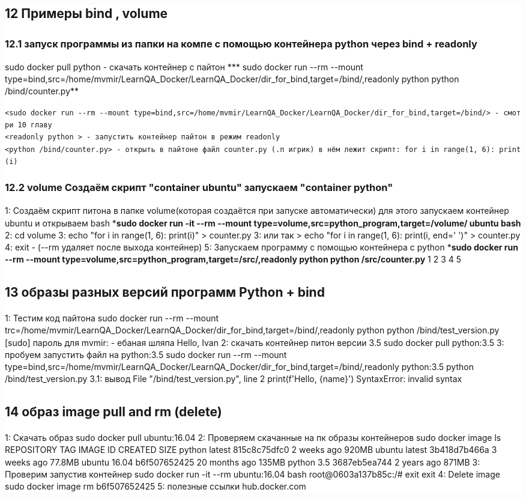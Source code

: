 ## 12 Примеры bind , volume
### 12.1 запуск программы из папки на компе с помощью контейнера python через bind + readonly
sudo docker pull python - скачать контейнер с пайтон
*** sudo docker run --rm --mount type=bind,src=/home/mvmir/LearnQA_Docker/LearnQA_Docker/dir_for_bind,target=/bind/,readonly python python /bind/counter.py**
```
<sudo docker run --rm --mount type=bind,src=/home/mvmir/LearnQA_Docker/LearnQA_Docker/dir_for_bind,target=/bind/> - смотри 10 главу
<readonly python > - запустить контейнер пайтон в режим readonly
<python /bind/counter.py> - открыть в пайтоне файл counter.py (.п игрик) в нём лежит скрипт: for i in range(1, 6): print(i)
```
### 12.2 volume Создаём скрипт "container ubuntu" запускаем "container python"
1: Создаём скрипт питона в папке volume(которая создаётся при запуске автоматически) для этого запускаем контейнер ubuntu и открываем bash
***sudo docker run -it --rm --mount type=volume,src=python_program,target=/volume/ ubuntu bash**
2: cd volume
3: echo "for i in range(1, 6): print(i)" > counter.py
3: или так > echo "for i in range(1, 6): print(i, end=' ')" > counter.py
4: exit - (--rm удаляет после выхода контейнер)
5: Запускаем программу с помощью контейнера с python
***sudo docker run --rm --mount type=volume,src=python_program,target=/src/,readonly python python /src/counter.py**
1 2 3 4 5 
## 13 образы разных версий программ Python + bind
1: Тестим код пайтона
sudo docker run --rm --mount trc=/home/mvmir/LearnQA_Docker/LearnQA_Docker/dir_for_bind,target=/bind/,readonly python python /bind/test_version.py
[sudo] пароль для mvmir: - ебаная шляпа
Hello, Ivan
2: скачать контейнер питон версии 3.5
sudo docker pull python:3.5
3: пробуем запустить файл на python:3.5
sudo docker run --rm --mount type=bind,src=/home/mvmir/LearnQA_Docker/LearnQA_Docker/dir_for_bind,target=/bind/,readonly python:3.5 python /bind/test_version.py
3.1: вывод
File "/bind/test_version.py", line 2
    print(f'Hello, {name}')
SyntaxError: invalid syntax
## 14 образ image pull and rm (delete)
1: Скачать образ
sudo docker pull ubuntu:16.04
2: Проверяем скачанные на пк образы контейнеров
sudo docker image ls
REPOSITORY   TAG       IMAGE ID       CREATED         SIZE
python       latest    815c8c75dfc0   2 weeks ago     920MB
ubuntu       latest    3b418d7b466a   3 weeks ago     77.8MB
ubuntu       16.04     b6f507652425   20 months ago   135MB
python       3.5       3687eb5ea744   2 years ago     871MB
3: Проверим запустив контейнер
sudo docker run -it --rm ubuntu:16.04 bash
root@0603a137b85c:/# exit
exit
4: Delete image
sudo docker image rm b6f507652425
5: полезные ссылки
hub.docker.com
